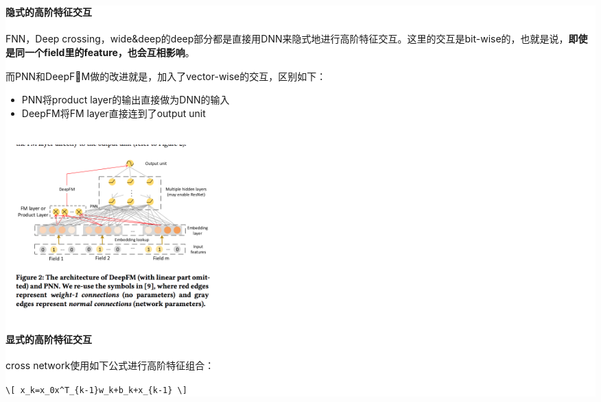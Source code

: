 </html>

#### 隐式的高阶特征交互

FNN，Deep crossing，wide&deep的deep部分都是直接用DNN来隐式地进行高阶特征交互。这里的交互是bit-wise的，也就是说，**即使是同一个field里的feature，也会互相影响**。

而PNN和DeepFM做的改进就是，加入了vector-wise的交互，区别如下：

+ PNN将product layer的输出直接做为DNN的输入
+ DeepFM将FM layer直接连到了output unit

<html>
<br/>

<img src='../assets/implicit-high-order-interaction.png' style='max-height: 250px'/>
<br/>

</html>

#### 显式的高阶特征交互

cross network使用如下公式进行高阶特征组合：

`\[
x_k=x_0x^T_{k-1}w_k+b_k+x_{k-1}
\]`
